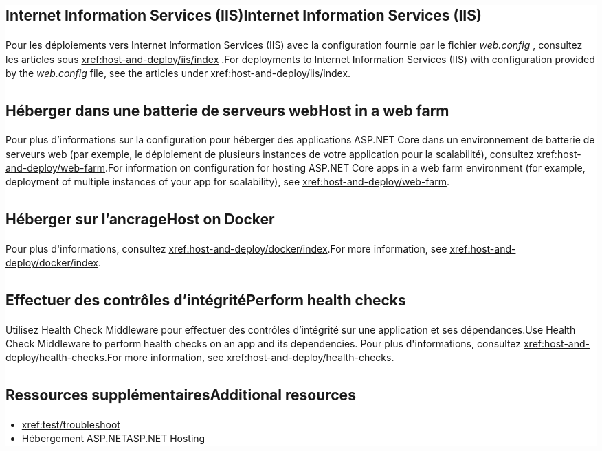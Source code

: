 ## <a name="internet-information-services-iis"></a><span data-ttu-id="1c2c0-158">Internet Information Services (IIS)</span><span class="sxs-lookup"><span data-stu-id="1c2c0-158">Internet Information Services (IIS)</span></span>

<span data-ttu-id="1c2c0-159">Pour les déploiements vers Internet Information Services (IIS) avec la configuration fournie par le fichier *web.config* , consultez les articles sous <xref:host-and-deploy/iis/index> .</span><span class="sxs-lookup"><span data-stu-id="1c2c0-159">For deployments to Internet Information Services (IIS) with configuration provided by the *web.config* file, see the articles under <xref:host-and-deploy/iis/index>.</span></span>

## <a name="host-in-a-web-farm"></a><span data-ttu-id="1c2c0-160">Héberger dans une batterie de serveurs web</span><span class="sxs-lookup"><span data-stu-id="1c2c0-160">Host in a web farm</span></span>

<span data-ttu-id="1c2c0-161">Pour plus d’informations sur la configuration pour héberger des applications ASP.NET Core dans un environnement de batterie de serveurs web (par exemple, le déploiement de plusieurs instances de votre application pour la scalabilité), consultez <xref:host-and-deploy/web-farm>.</span><span class="sxs-lookup"><span data-stu-id="1c2c0-161">For information on configuration for hosting ASP.NET Core apps in a web farm environment (for example, deployment of multiple instances of your app for scalability), see <xref:host-and-deploy/web-farm>.</span></span>

## <a name="host-on-docker"></a><span data-ttu-id="1c2c0-162">Héberger sur l’ancrage</span><span class="sxs-lookup"><span data-stu-id="1c2c0-162">Host on Docker</span></span>

<span data-ttu-id="1c2c0-163">Pour plus d'informations, consultez <xref:host-and-deploy/docker/index>.</span><span class="sxs-lookup"><span data-stu-id="1c2c0-163">For more information, see <xref:host-and-deploy/docker/index>.</span></span>

## <a name="perform-health-checks"></a><span data-ttu-id="1c2c0-164">Effectuer des contrôles d’intégrité</span><span class="sxs-lookup"><span data-stu-id="1c2c0-164">Perform health checks</span></span>

<span data-ttu-id="1c2c0-165">Utilisez Health Check Middleware pour effectuer des contrôles d’intégrité sur une application et ses dépendances.</span><span class="sxs-lookup"><span data-stu-id="1c2c0-165">Use Health Check Middleware to perform health checks on an app and its dependencies.</span></span> <span data-ttu-id="1c2c0-166">Pour plus d'informations, consultez <xref:host-and-deploy/health-checks>.</span><span class="sxs-lookup"><span data-stu-id="1c2c0-166">For more information, see <xref:host-and-deploy/health-checks>.</span></span>

## <a name="additional-resources"></a><span data-ttu-id="1c2c0-167">Ressources supplémentaires</span><span class="sxs-lookup"><span data-stu-id="1c2c0-167">Additional resources</span></span>

* <xref:test/troubleshoot>
* [<span data-ttu-id="1c2c0-168">Hébergement ASP.NET</span><span class="sxs-lookup"><span data-stu-id="1c2c0-168">ASP.NET Hosting</span></span>](https://dotnet.microsoft.com/apps/aspnet/hosting)

